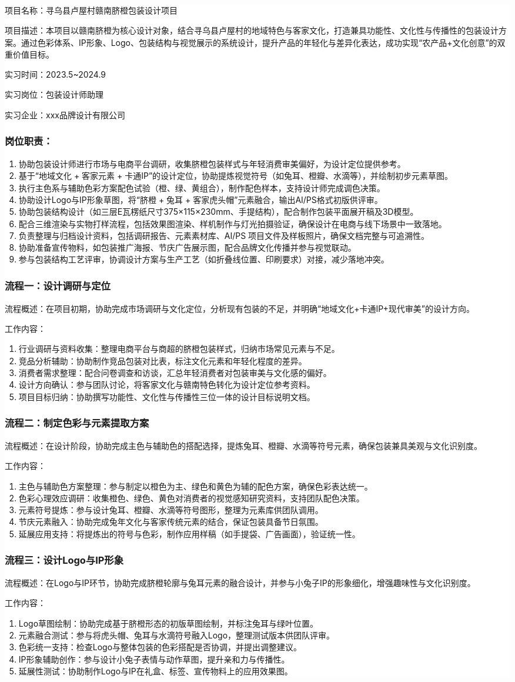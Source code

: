 
项目名称：寻乌县卢屋村赣南脐橙包装设计项目

项目描述：本项目以赣南脐橙为核心设计对象，结合寻乌县卢屋村的地域特色与客家文化，打造兼具功能性、文化性与传播性的包装设计方案。通过色彩体系、IP形象、Logo、包装结构与视觉展示的系统设计，提升产品的年轻化与差异化表达，成功实现“农产品+文化创意”的双重价值目标。

实习时间：2023.5~2024.9

实习岗位：包装设计师助理

实习企业：xxx品牌设计有限公司

### 岗位职责：

1. 协助包装设计师进行市场与电商平台调研，收集脐橙包装样式与年轻消费审美偏好，为设计定位提供参考。
2. 基于“地域文化 + 客家元素 + 卡通IP”的设计定位，协助提炼视觉符号（如兔耳、橙瓣、水滴等），并绘制初步元素草图。
3. 执行主色系与辅助色彩方案配色试验（橙、绿、黄组合），制作配色样本，支持设计师完成调色决策。
4. 协助设计Logo与IP形象草图，将“脐橙 + 兔耳 + 客家虎头帽”元素融合，输出AI/PS格式初版供评审。
5. 协助包装结构设计（如三层E瓦楞纸尺寸375×115×230mm、手提结构），配合制作包装平面展开稿及3D模型。
6. 配合三维渲染与实物打样流程，包括效果图渲染、样机制作与灯光拍摄验证，确保设计在电商与线下场景中一致落地。
7. 负责整理与归档设计资料，包括调研报告、元素素材库、AI/PS 项目文件及样板照片，确保文档完整与可追溯性。
8. 协助准备宣传物料，如包装推广海报、节庆广告展示图，配合品牌文化传播并参与视觉联动。
9. 参与包装结构工艺评审，协调设计方案与生产工艺（如折叠线位置、印刷要求）对接，减少落地冲突。

### 流程一：设计调研与定位

流程概述：在项目初期，协助完成市场调研与文化定位，分析现有包装的不足，并明确“地域文化+卡通IP+现代审美”的设计方向。

工作内容：

1. 行业调研与资料收集：整理电商平台与商超的脐橙包装样式，归纳市场常见元素与不足。
2. 竞品分析辅助：协助制作竞品包装对比表，标注文化元素和年轻化程度的差异。
3. 消费者需求整理：配合问卷调查和访谈，汇总年轻消费者对包装审美与文化感的偏好。
4. 设计方向确认：参与团队讨论，将客家文化与赣南特色转化为设计定位参考资料。
5. 项目目标归纳：协助撰写功能性、文化性与传播性三位一体的设计目标说明文档。

### 流程二：制定色彩与元素提取方案

流程概述：在设计阶段，协助完成主色与辅助色的搭配选择，提炼兔耳、橙瓣、水滴等符号元素，确保包装兼具美观与文化识别度。

工作内容：

1. 主色与辅助色方案整理：参与制定以橙色为主、绿色和黄色为辅的配色方案，确保色彩表达统一。
2. 色彩心理效应调研：收集橙色、绿色、黄色对消费者的视觉感知研究资料，支持团队配色决策。
3. 元素符号提炼：参与设计兔耳、橙瓣、水滴等符号图形，整理为元素库供团队调用。
4. 节庆元素融入：协助完成兔年文化与客家传统元素的结合，保证包装具备节日氛围。
5. 延展应用支持：将提炼出的符号与色彩，制作应用样稿（如手提袋、广告画面），验证统一性。

### 流程三：设计Logo与IP形象

流程概述：在Logo与IP环节，协助完成脐橙轮廓与兔耳元素的融合设计，并参与小兔子IP的形象细化，增强趣味性与文化识别度。

工作内容：

1. Logo草图绘制：协助完成基于脐橙形态的初版草图绘制，并标注兔耳与绿叶位置。
2. 元素融合测试：参与将虎头帽、兔耳与水滴符号融入Logo，整理测试版本供团队评审。
3. 色彩统一支持：检查Logo与整体包装的色彩搭配是否协调，并提出调整建议。
4. IP形象辅助创作：参与设计小兔子表情与动作草图，提升亲和力与传播性。
5. 延展性测试：协助制作Logo与IP在礼盒、标签、宣传物料上的应用效果图。
